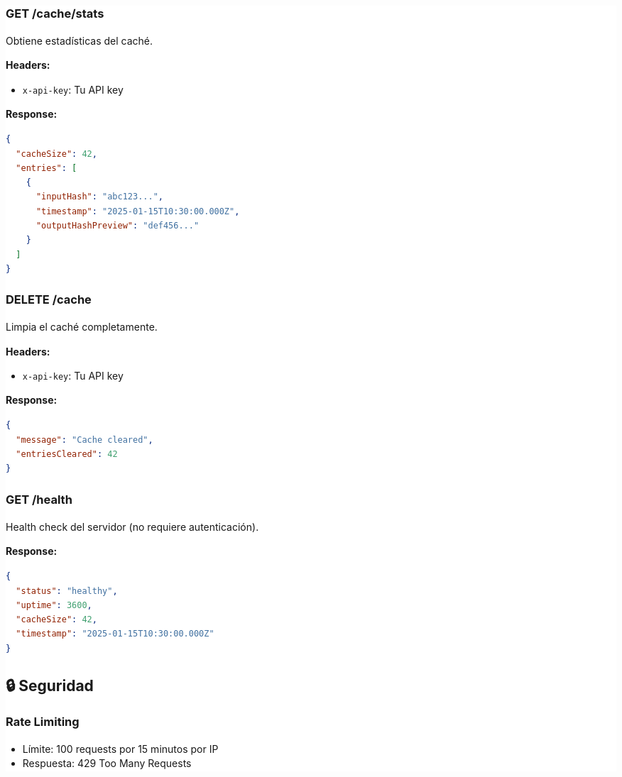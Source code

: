 ### GET /cache/stats
Obtiene estadísticas del caché.

**Headers:**
- `x-api-key`: Tu API key

**Response:**
```json
{
  "cacheSize": 42,
  "entries": [
    {
      "inputHash": "abc123...",
      "timestamp": "2025-01-15T10:30:00.000Z",
      "outputHashPreview": "def456..."
    }
  ]
}
```

### DELETE /cache
Limpia el caché completamente.

**Headers:**
- `x-api-key`: Tu API key

**Response:**
```json
{
  "message": "Cache cleared",
  "entriesCleared": 42
}
```

### GET /health
Health check del servidor (no requiere autenticación).

**Response:**
```json
{
  "status": "healthy",
  "uptime": 3600,
  "cacheSize": 42,
  "timestamp": "2025-01-15T10:30:00.000Z"
}
```

## 🔒 Seguridad

### Rate Limiting
- Límite: 100 requests por 15 minutos por IP
- Respuesta: 429 Too Many Requests
